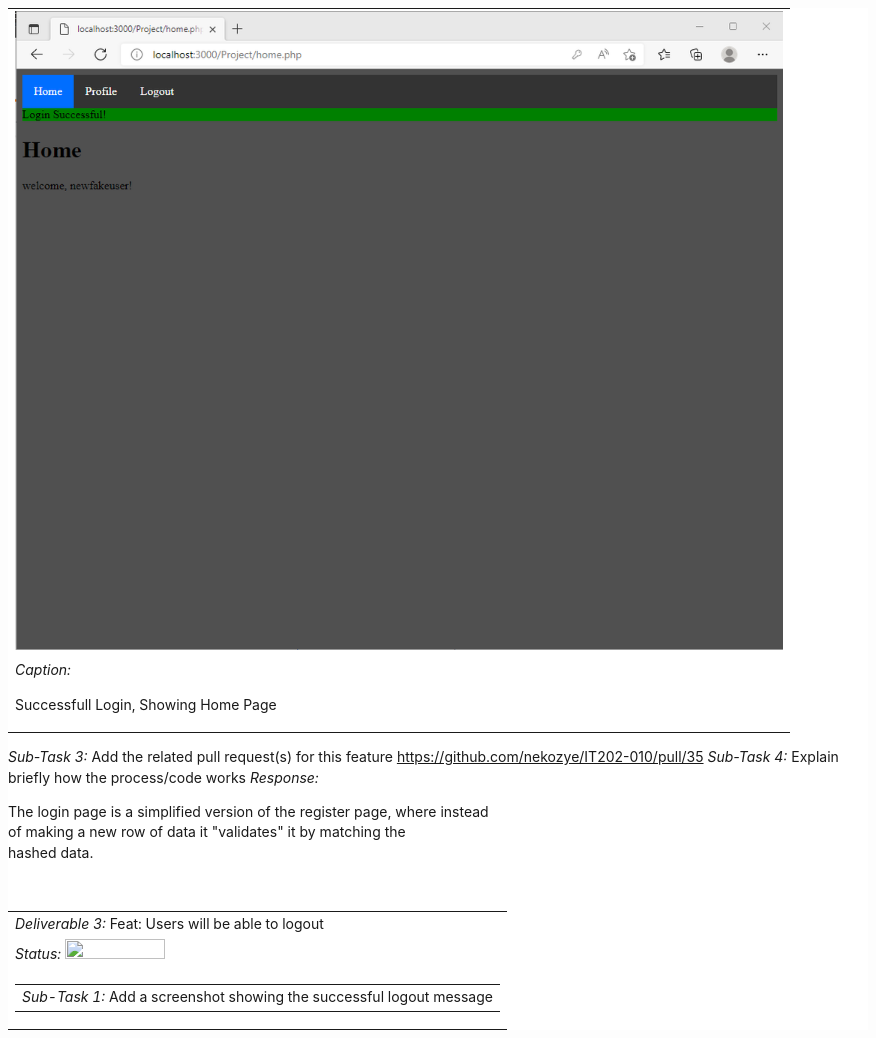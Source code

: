 <tr><td><table><tr><td><img width="768px" src="https://github.com/nekozye/IT202-010/blob/Milestone1/pictures/Project/login/successfull_login.png?raw=true"/></td></tr>
<tr><td> <em>Caption:</em> <p>Successfull Login, Showing Home Page<br></p>
</td></tr>
</table></td></tr>
<tr><td> <em>Sub-Task 3: </em> Add the related pull request(s) for this feature</td></tr>
<tr><td> <a rel="noreferrer noopener" target="_blank" href="https://github.com/nekozye/IT202-010/pull/35">https://github.com/nekozye/IT202-010/pull/35</a> </td></tr>
<tr><td> <em>Sub-Task 4: </em> Explain briefly how the process/code works</td></tr>
<tr><td> <em>Response:</em> <p>The login page is a simplified version of the register page, where instead<br>of making a new row of data it &quot;validates&quot; it by matching the<br>hashed data.<br></p><br></td></tr>
</table></td></tr>
<table><tr><td> <em>Deliverable 3: </em> Feat: Users will be able to logout </td></tr><tr><td><em>Status: </em> <img width="100" height="20" src="https://via.placeholder.com/400x120/009955/fff?text=Complete"></td></tr>
<tr><td><table><tr><td> <em>Sub-Task 1: </em> Add a screenshot showing the successful logout message</td></tr>